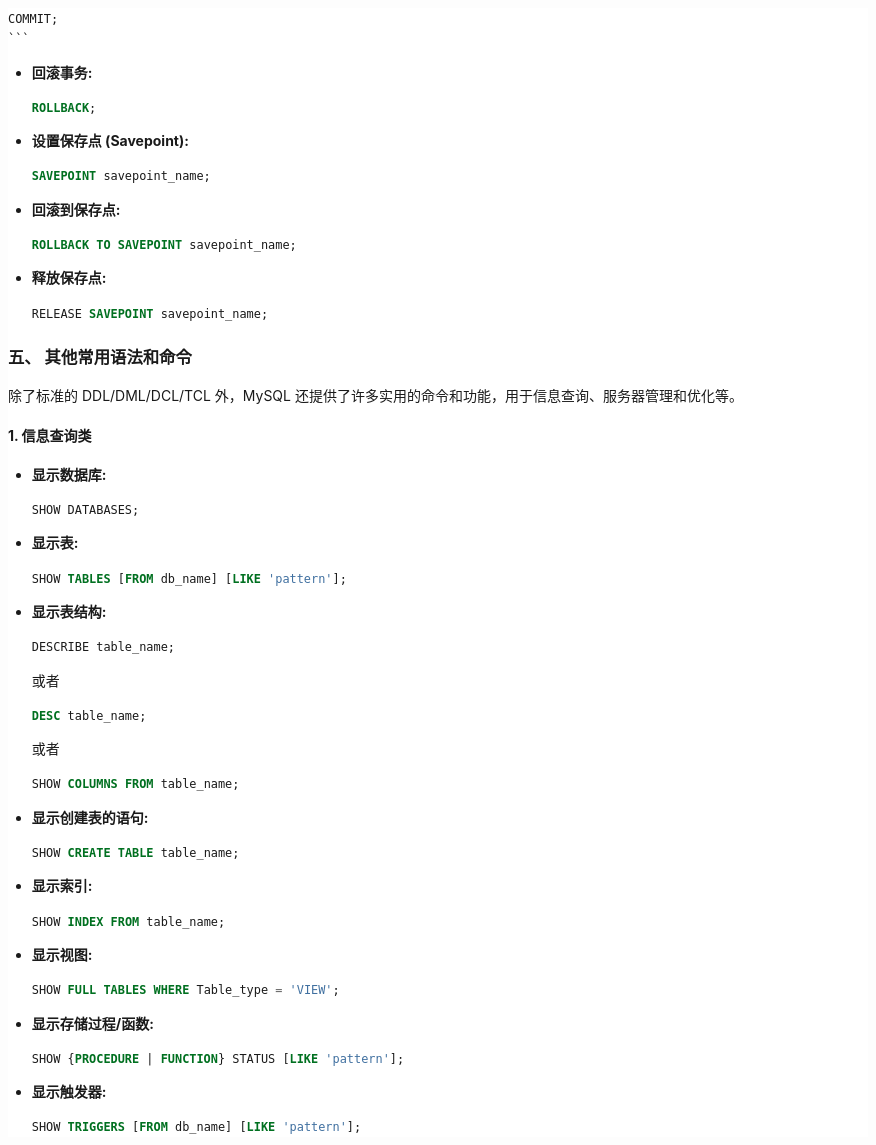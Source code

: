     COMMIT;
    ```
*   **回滚事务:**
    ```sql
    ROLLBACK;
    ```
*   **设置保存点 (Savepoint):**
    ```sql
    SAVEPOINT savepoint_name;
    ```
*   **回滚到保存点:**
    ```sql
    ROLLBACK TO SAVEPOINT savepoint_name;
    ```
*   **释放保存点:**
    ```sql
    RELEASE SAVEPOINT savepoint_name;
    ```

### 五、 其他常用语法和命令

除了标准的 DDL/DML/DCL/TCL 外，MySQL 还提供了许多实用的命令和功能，用于信息查询、服务器管理和优化等。

#### 1. 信息查询类

*   **显示数据库:**
    ```sql
    SHOW DATABASES;
    ```
*   **显示表:**
    ```sql
    SHOW TABLES [FROM db_name] [LIKE 'pattern'];
    ```
*   **显示表结构:**
    ```sql
    DESCRIBE table_name;
    ```
    或者
    ```sql
    DESC table_name;
    ```
    或者
    ```sql
    SHOW COLUMNS FROM table_name;
    ```
*   **显示创建表的语句:**
    ```sql
    SHOW CREATE TABLE table_name;
    ```
*   **显示索引:**
    ```sql
    SHOW INDEX FROM table_name;
    ```
*   **显示视图:**
    ```sql
    SHOW FULL TABLES WHERE Table_type = 'VIEW';
    ```
*   **显示存储过程/函数:**
    ```sql
    SHOW {PROCEDURE | FUNCTION} STATUS [LIKE 'pattern'];
    ```
*   **显示触发器:**
    ```sql
    SHOW TRIGGERS [FROM db_name] [LIKE 'pattern'];